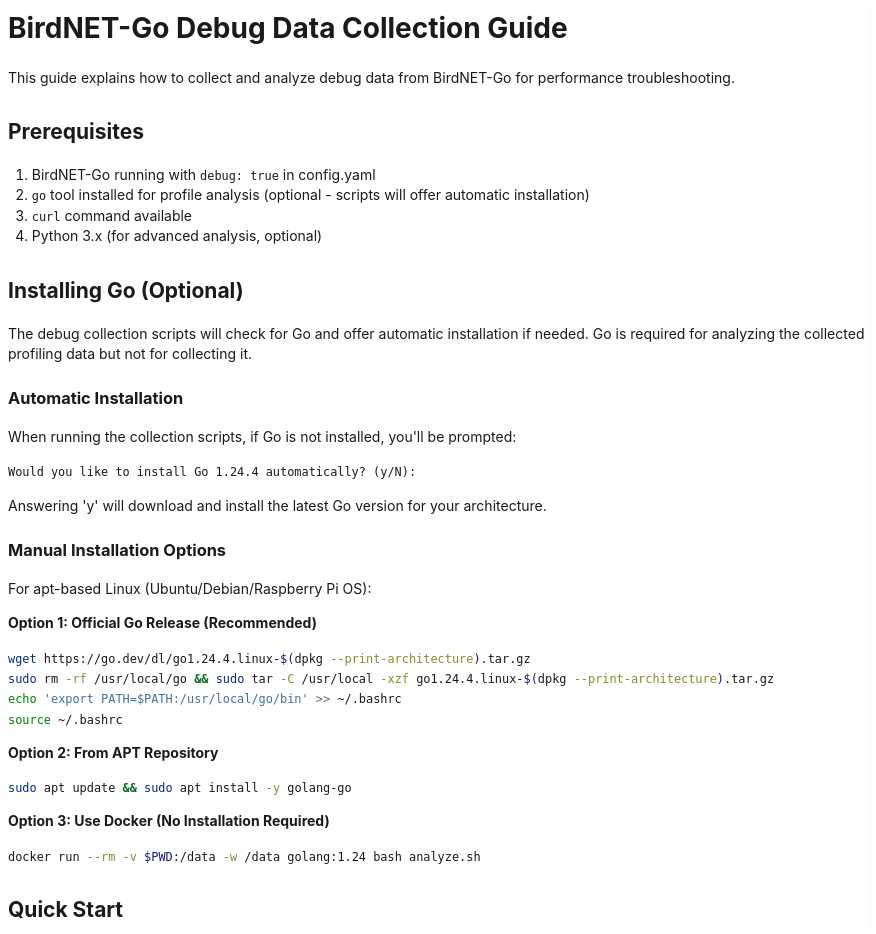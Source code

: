 # BirdNET-Go Debug Data Collection Guide

This guide explains how to collect and analyze debug data from BirdNET-Go for performance troubleshooting.

## Prerequisites

1. BirdNET-Go running with `debug: true` in config.yaml
2. `go` tool installed for profile analysis (optional - scripts will offer automatic installation)
3. `curl` command available
4. Python 3.x (for advanced analysis, optional)

## Installing Go (Optional)

The debug collection scripts will check for Go and offer automatic installation if needed. Go is required for analyzing the collected profiling data but not for collecting it.

### Automatic Installation

When running the collection scripts, if Go is not installed, you'll be prompted:

```
Would you like to install Go 1.24.4 automatically? (y/N):
```

Answering 'y' will download and install the latest Go version for your architecture.

### Manual Installation Options

For apt-based Linux (Ubuntu/Debian/Raspberry Pi OS):

**Option 1: Official Go Release (Recommended)**

```bash
wget https://go.dev/dl/go1.24.4.linux-$(dpkg --print-architecture).tar.gz
sudo rm -rf /usr/local/go && sudo tar -C /usr/local -xzf go1.24.4.linux-$(dpkg --print-architecture).tar.gz
echo 'export PATH=$PATH:/usr/local/go/bin' >> ~/.bashrc
source ~/.bashrc
```

**Option 2: From APT Repository**

```bash
sudo apt update && sudo apt install -y golang-go
```

**Option 3: Use Docker (No Installation Required)**

```bash
docker run --rm -v $PWD:/data -w /data golang:1.24 bash analyze.sh
```

## Quick Start
